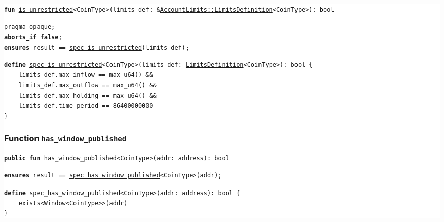 
<pre><code><b>fun</b> <a href="#0x1_AccountLimits_is_unrestricted">is_unrestricted</a>&lt;CoinType&gt;(limits_def: &<a href="#0x1_AccountLimits_LimitsDefinition">AccountLimits::LimitsDefinition</a>&lt;CoinType&gt;): bool
</code></pre>




<pre><code>pragma opaque;
<b>aborts_if</b> <b>false</b>;
<b>ensures</b> result == <a href="#0x1_AccountLimits_spec_is_unrestricted">spec_is_unrestricted</a>(limits_def);
</code></pre>




<a name="0x1_AccountLimits_spec_is_unrestricted"></a>


<pre><code><b>define</b> <a href="#0x1_AccountLimits_spec_is_unrestricted">spec_is_unrestricted</a>&lt;CoinType&gt;(limits_def: <a href="#0x1_AccountLimits_LimitsDefinition">LimitsDefinition</a>&lt;CoinType&gt;): bool {
    limits_def.max_inflow == max_u64() &&
    limits_def.max_outflow == max_u64() &&
    limits_def.max_holding == max_u64() &&
    limits_def.time_period == 86400000000
}
</code></pre>



<a name="0x1_AccountLimits_Specification_has_window_published"></a>

### Function `has_window_published`


<pre><code><b>public</b> <b>fun</b> <a href="#0x1_AccountLimits_has_window_published">has_window_published</a>&lt;CoinType&gt;(addr: address): bool
</code></pre>




<pre><code><b>ensures</b> result == <a href="#0x1_AccountLimits_spec_has_window_published">spec_has_window_published</a>&lt;CoinType&gt;(addr);
</code></pre>




<a name="0x1_AccountLimits_spec_has_window_published"></a>


<pre><code><b>define</b> <a href="#0x1_AccountLimits_spec_has_window_published">spec_has_window_published</a>&lt;CoinType&gt;(addr: address): bool {
    exists&lt;<a href="#0x1_AccountLimits_Window">Window</a>&lt;CoinType&gt;&gt;(addr)
}
</code></pre>
